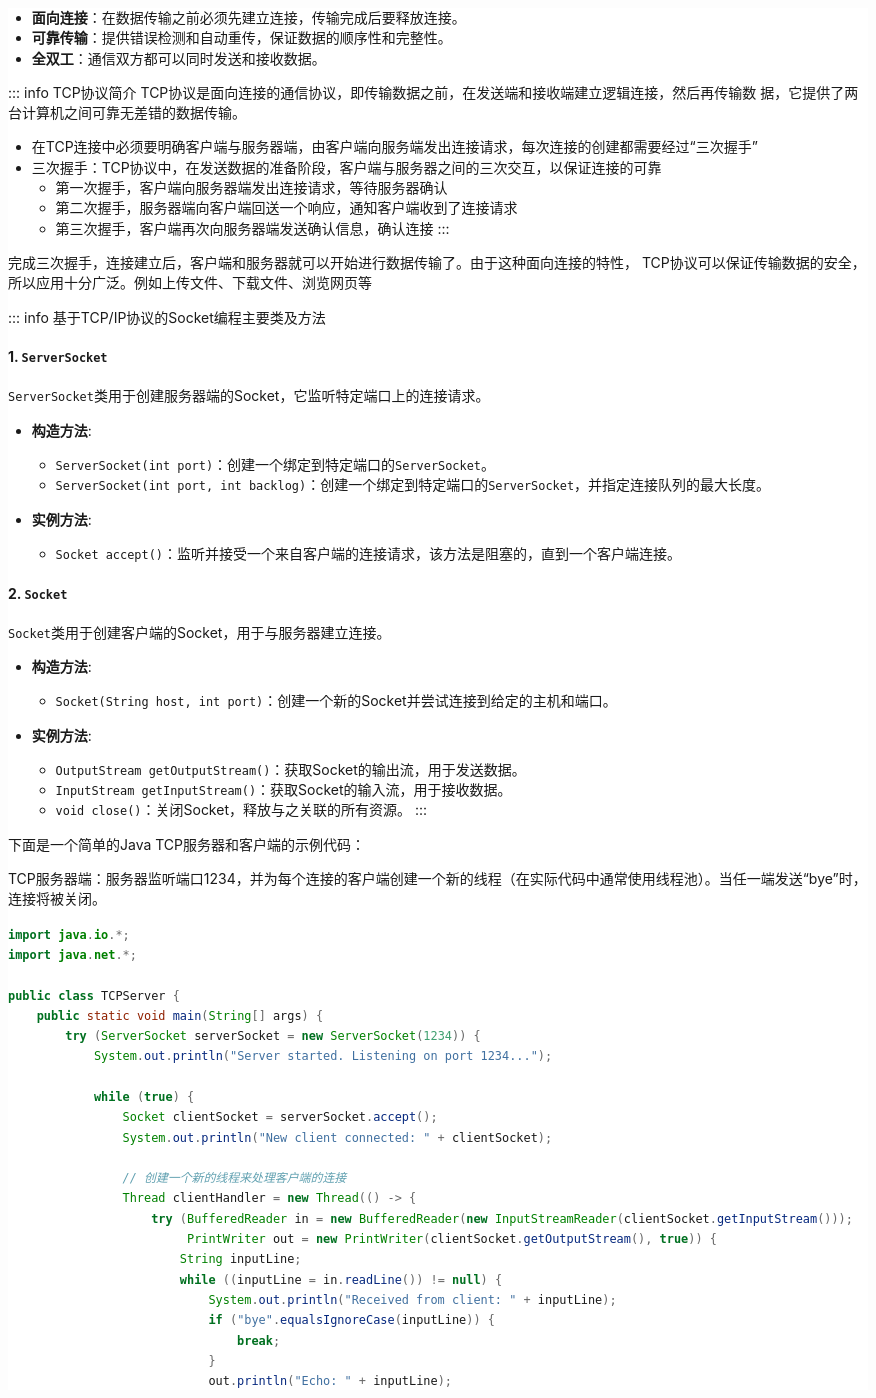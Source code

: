 - **面向连接**：在数据传输之前必须先建立连接，传输完成后要释放连接。
- **可靠传输**：提供错误检测和自动重传，保证数据的顺序性和完整性。
- **全双工**：通信双方都可以同时发送和接收数据。

::: info TCP协议简介
TCP协议是面向连接的通信协议，即传输数据之前，在发送端和接收端建立逻辑连接，然后再传输数 据，它提供了两台计算机之间可靠无差错的数据传输。

- 在TCP连接中必须要明确客户端与服务器端，由客户端向服务端发出连接请求，每次连接的创建都需要经过“三次握手” 
- 三次握手：TCP协议中，在发送数据的准备阶段，客户端与服务器之间的三次交互，以保证连接的可靠 
  - 第一次握手，客户端向服务器端发出连接请求，等待服务器确认 
  - 第二次握手，服务器端向客户端回送一个响应，通知客户端收到了连接请求 
  - 第三次握手，客户端再次向服务器端发送确认信息，确认连接 
:::

完成三次握手，连接建立后，客户端和服务器就可以开始进行数据传输了。由于这种面向连接的特性， TCP协议可以保证传输数据的安全，所以应用十分广泛。例如上传文件、下载文件、浏览网页等

::: info 基于TCP/IP协议的Socket编程主要类及方法

#### 1. `ServerSocket`
`ServerSocket`类用于创建服务器端的Socket，它监听特定端口上的连接请求。

- **构造方法**:
  - `ServerSocket(int port)`：创建一个绑定到特定端口的`ServerSocket`。
  - `ServerSocket(int port, int backlog)`：创建一个绑定到特定端口的`ServerSocket`，并指定连接队列的最大长度。
  
- **实例方法**:
  - `Socket accept()`：监听并接受一个来自客户端的连接请求，该方法是阻塞的，直到一个客户端连接。

#### 2. `Socket`
`Socket`类用于创建客户端的Socket，用于与服务器建立连接。

- **构造方法**:
  - `Socket(String host, int port)`：创建一个新的Socket并尝试连接到给定的主机和端口。
  
- **实例方法**:
  - `OutputStream getOutputStream()`：获取Socket的输出流，用于发送数据。
  - `InputStream getInputStream()`：获取Socket的输入流，用于接收数据。
  - `void close()`：关闭Socket，释放与之关联的所有资源。
:::


下面是一个简单的Java TCP服务器和客户端的示例代码：

TCP服务器端：服务器监听端口1234，并为每个连接的客户端创建一个新的线程（在实际代码中通常使用线程池）。当任一端发送“bye”时，连接将被关闭。
```java
import java.io.*;
import java.net.*;

public class TCPServer {
    public static void main(String[] args) {
        try (ServerSocket serverSocket = new ServerSocket(1234)) {
            System.out.println("Server started. Listening on port 1234...");

            while (true) {
                Socket clientSocket = serverSocket.accept();
                System.out.println("New client connected: " + clientSocket);

                // 创建一个新的线程来处理客户端的连接
                Thread clientHandler = new Thread(() -> {
                    try (BufferedReader in = new BufferedReader(new InputStreamReader(clientSocket.getInputStream()));
                         PrintWriter out = new PrintWriter(clientSocket.getOutputStream(), true)) {
                        String inputLine;
                        while ((inputLine = in.readLine()) != null) {
                            System.out.println("Received from client: " + inputLine);
                            if ("bye".equalsIgnoreCase(inputLine)) {
                                break;
                            }
                            out.println("Echo: " + inputLine);
```